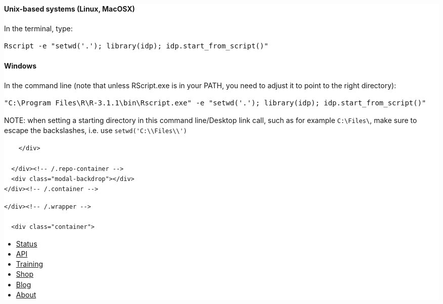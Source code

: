 <h4>
<a id="user-content-unix-based-systems-linux-macosx" class="anchor" href="#unix-based-systems-linux-macosx" aria-hidden="true"><span class="octicon octicon-link"></span></a>Unix-based systems (Linux, MacOSX)</h4>

<p>In the terminal, type:</p>

<div class="highlight highlight-coffee"><pre>Rscript <span class="pl-k">-</span>e <span class="pl-s"><span class="pl-pds">"</span>setwd('.'); library(idp); idp.start_from_script()<span class="pl-pds">"</span></span></pre></div>

<h4>
<a id="user-content-windows" class="anchor" href="#windows" aria-hidden="true"><span class="octicon octicon-link"></span></a>Windows</h4>

<p>In the command line (note that unless RScript.exe is in your PATH, you need to adjust it to point to the right directory):</p>

<div class="highlight highlight-coffee"><pre><span class="pl-s"><span class="pl-pds">"</span>C:<span class="pl-cce">\P</span>rogram Files<span class="pl-cce">\R\R</span>-3.1.1<span class="pl-cce">\b</span>in<span class="pl-cce">\R</span>script.exe<span class="pl-pds">"</span></span> <span class="pl-k">-</span>e <span class="pl-s"><span class="pl-pds">"</span>setwd('.'); library(idp); idp.start_from_script()<span class="pl-pds">"</span></span></pre></div>

<p>NOTE: when setting a starting directory in this command line/Desktop link call, such as for example <code>C:\Files\</code>, make sure to escape the backslashes, i.e. use <code>setwd('C:\\Files\\')</code></p>
</article>
  </div>

</div>

<a href="#jump-to-line" rel="facebox[.linejump]" data-hotkey="l" style="display:none">Jump to Line</a>
<div id="jump-to-line" style="display:none">
  <form accept-charset="UTF-8" class="js-jump-to-line-form">
    <input class="linejump-input js-jump-to-line-field" type="text" placeholder="Jump to line&hellip;" autofocus>
    <button type="submit" class="btn">Go</button>
  </form>
</div>

        </div>

      </div><!-- /.repo-container -->
      <div class="modal-backdrop"></div>
    </div><!-- /.container -->
  </div>


    </div><!-- /.wrapper -->

      <div class="container">
  <div class="site-footer" role="contentinfo">
    <ul class="site-footer-links right">
        <li><a href="https://status.github.com/" data-ga-click="Footer, go to status, text:status">Status</a></li>
      <li><a href="https://developer.github.com" data-ga-click="Footer, go to api, text:api">API</a></li>
      <li><a href="https://training.github.com" data-ga-click="Footer, go to training, text:training">Training</a></li>
      <li><a href="https://shop.github.com" data-ga-click="Footer, go to shop, text:shop">Shop</a></li>
        <li><a href="https://github.com/blog" data-ga-click="Footer, go to blog, text:blog">Blog</a></li>
        <li><a href="https://github.com/about" data-ga-click="Footer, go to about, text:about">About</a></li>
